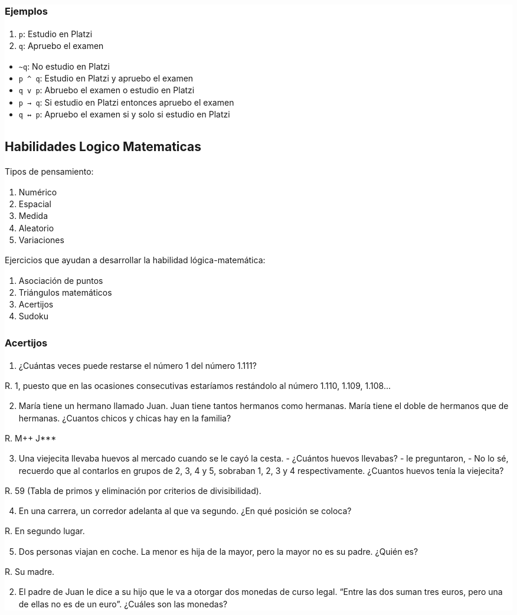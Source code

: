 ### Ejemplos

1. `p`: Estudio en Platzi
2. `q`: Apruebo el examen


- `~q`: No estudio en Platzi
- `p ^ q`: Estudio en Platzi y apruebo el examen
- `q v p`: Abruebo el examen o estudio en Platzi
- `p → q`: Si estudio en Platzi entonces apruebo el examen
- `q ↔ p`: Apruebo el examen si y solo si estudio en Platzi

## Habilidades Logico Matematicas

Tipos de pensamiento:

1. Numérico
2. Espacial
3. Medida
4. Aleatorio
5. Variaciones

Ejercicios que ayudan a desarrollar la habilidad lógica-matemática:

1. Asociación de puntos
2. Triángulos matemáticos
3. Acertijos
4. Sudoku

### Acertijos

1. ¿Cuántas veces puede restarse el número 1 del número 1.111?

R. 1, puesto que en las ocasiones consecutivas estaríamos restándolo al número 1.110, 1.109, 1.108…

2. María tiene un hermano llamado Juan. Juan tiene tantos hermanos como hermanas. María tiene el doble de hermanos que de hermanas. ¿Cuantos chicos y chicas hay en la familia?

R. M++ J***

3. Una viejecita llevaba huevos al mercado cuando se le cayó la cesta. - ¿Cuántos huevos llevabas? - le preguntaron, - No lo sé, recuerdo que al contarlos en grupos de 2, 3, 4 y 5, sobraban 1, 2, 3 y 4 respectivamente. ¿Cuantos huevos tenía la viejecita?

R. 59 (Tabla de primos y eliminación por criterios de divisibilidad).

4. En una carrera, un corredor adelanta al que va segundo. ¿En qué posición se coloca?

R. En segundo lugar.

5. Dos personas viajan en coche. La menor es hija de la mayor, pero la mayor no es su padre. ¿Quién es?

R. Su madre.

2. El padre de Juan le dice a su hijo que le va a otorgar dos monedas de curso legal. “Entre las dos suman tres euros, pero una de ellas no es de un euro”. ¿Cuáles son las monedas?
